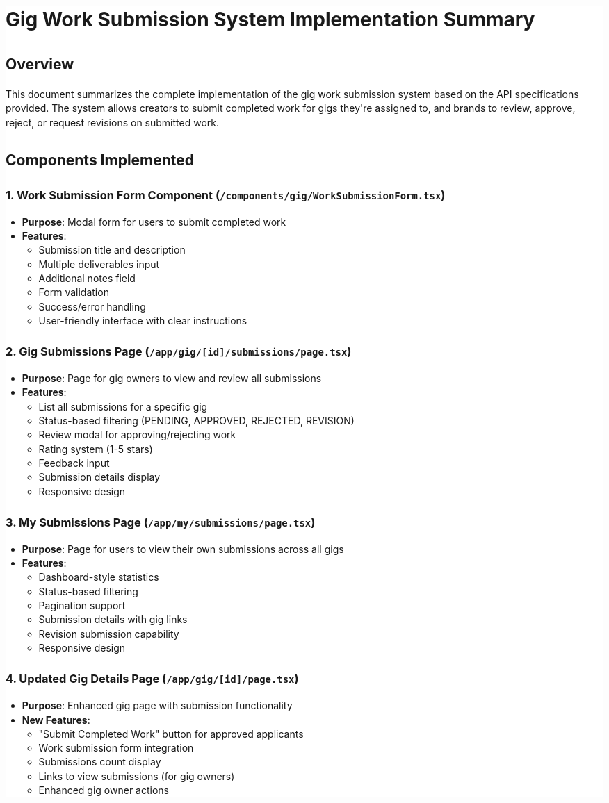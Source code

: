 # Gig Work Submission System Implementation Summary

## Overview
This document summarizes the complete implementation of the gig work submission system based on the API specifications provided. The system allows creators to submit completed work for gigs they're assigned to, and brands to review, approve, reject, or request revisions on submitted work.

## Components Implemented

### 1. **Work Submission Form Component** (`/components/gig/WorkSubmissionForm.tsx`)
- **Purpose**: Modal form for users to submit completed work
- **Features**:
  - Submission title and description
  - Multiple deliverables input
  - Additional notes field
  - Form validation
  - Success/error handling
  - User-friendly interface with clear instructions

### 2. **Gig Submissions Page** (`/app/gig/[id]/submissions/page.tsx`)
- **Purpose**: Page for gig owners to view and review all submissions
- **Features**:
  - List all submissions for a specific gig
  - Status-based filtering (PENDING, APPROVED, REJECTED, REVISION)
  - Review modal for approving/rejecting work
  - Rating system (1-5 stars)
  - Feedback input
  - Submission details display
  - Responsive design

### 3. **My Submissions Page** (`/app/my/submissions/page.tsx`)
- **Purpose**: Page for users to view their own submissions across all gigs
- **Features**:
  - Dashboard-style statistics
  - Status-based filtering
  - Pagination support
  - Submission details with gig links
  - Revision submission capability
  - Responsive design

### 4. **Updated Gig Details Page** (`/app/gig/[id]/page.tsx`)
- **Purpose**: Enhanced gig page with submission functionality
- **New Features**:
  - "Submit Completed Work" button for approved applicants
  - Work submission form integration
  - Submissions count display
  - Links to view submissions (for gig owners)
  - Enhanced gig owner actions
